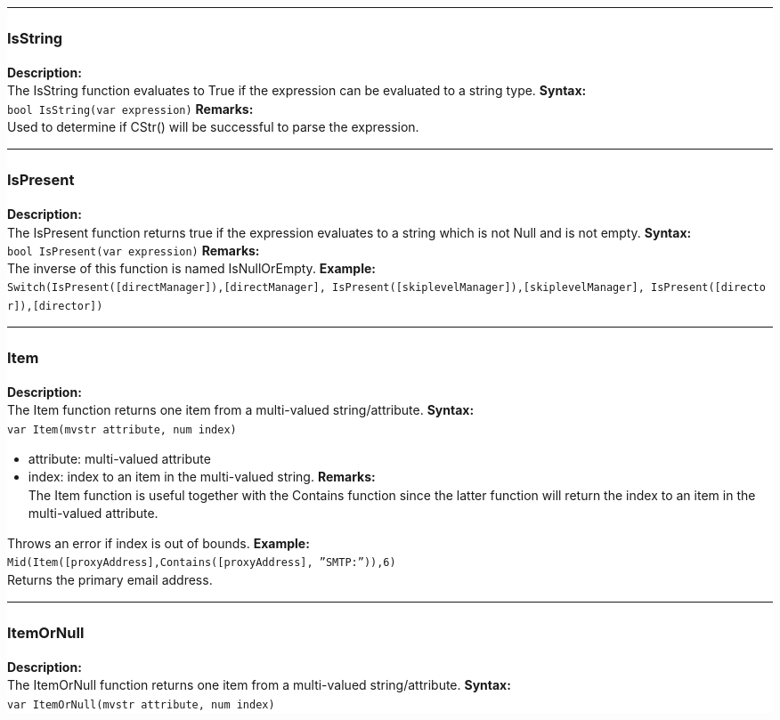 


----------
### IsString

**Description:** <br>
The IsString function evaluates to True if the expression can be evaluated to a string type.
**Syntax:** <br>
`bool IsString(var expression)`
**Remarks:** <br>
Used to determine if CStr() will be successful to parse the expression.



----------
### IsPresent

**Description:** <br>
The IsPresent function returns true if the expression evaluates to a string which is not Null and is not empty.
**Syntax:** <br>
`bool IsPresent(var expression)`
**Remarks:** <br>
The inverse of this function is named IsNullOrEmpty.
**Example:** <br>
`Switch(IsPresent([directManager]),[directManager], IsPresent([skiplevelManager]),[skiplevelManager], IsPresent([director]),[director])`



----------
### Item

**Description:** <br>
The Item function returns one item from a multi-valued string/attribute.
**Syntax:** <br>
`var Item(mvstr attribute, num index)`

- attribute: multi-valued attribute <br>
- index: index to an item in the multi-valued string.
**Remarks:** <br>
The Item function is useful together with the Contains function since the latter function will return the index to an item in the multi-valued attribute.

Throws an error if index is out of bounds.
**Example:** <br>
`Mid(Item([proxyAddress],Contains([proxyAddress], ”SMTP:”)),6)`  <br>
Returns the primary email address.


----------
### ItemOrNull

**Description:** <br>
The ItemOrNull function returns one item from a multi-valued string/attribute.
**Syntax:** <br>
`var ItemOrNull(mvstr attribute, num index)`
